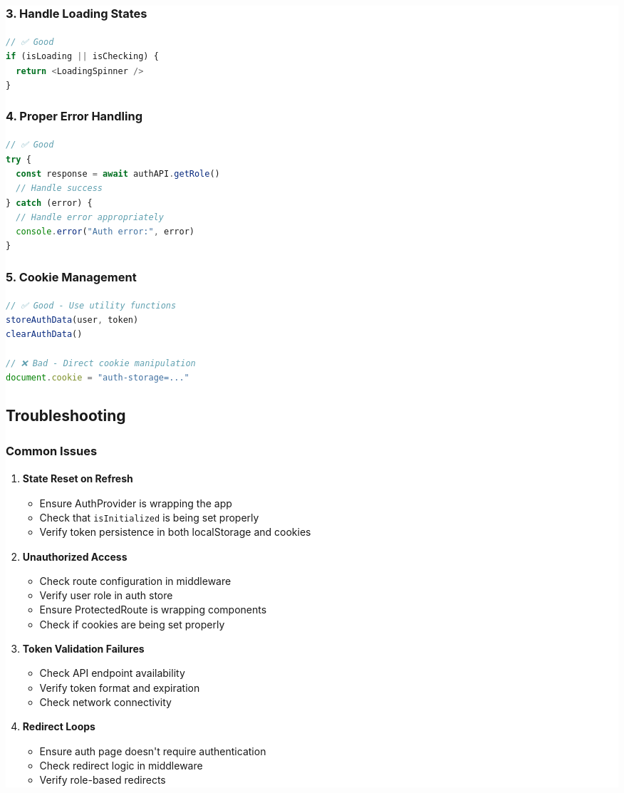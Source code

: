 ### 3. Handle Loading States
```typescript
// ✅ Good
if (isLoading || isChecking) {
  return <LoadingSpinner />
}
```

### 4. Proper Error Handling
```typescript
// ✅ Good
try {
  const response = await authAPI.getRole()
  // Handle success
} catch (error) {
  // Handle error appropriately
  console.error("Auth error:", error)
}
```

### 5. Cookie Management
```typescript
// ✅ Good - Use utility functions
storeAuthData(user, token)
clearAuthData()

// ❌ Bad - Direct cookie manipulation
document.cookie = "auth-storage=..."
```

## Troubleshooting

### Common Issues

1. **State Reset on Refresh**
   - Ensure AuthProvider is wrapping the app
   - Check that `isInitialized` is being set properly
   - Verify token persistence in both localStorage and cookies

2. **Unauthorized Access**
   - Check route configuration in middleware
   - Verify user role in auth store
   - Ensure ProtectedRoute is wrapping components
   - Check if cookies are being set properly

3. **Token Validation Failures**
   - Check API endpoint availability
   - Verify token format and expiration
   - Check network connectivity

4. **Redirect Loops**
   - Ensure auth page doesn't require authentication
   - Check redirect logic in middleware
   - Verify role-based redirects
